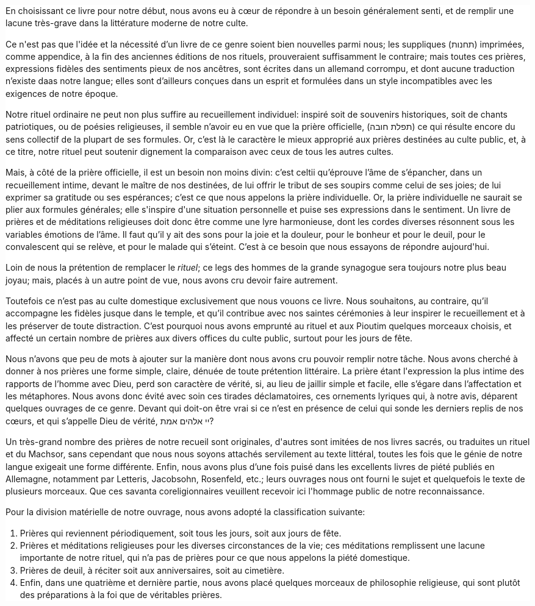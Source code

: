 En choisissant ce livre pour notre début, nous avons eu à cœur de répondre à un besoin généralement senti, et de remplir une lacune très-grave dans la littérature moderne de notre culte.

Ce n'est pas que l'idée et la nécessité d’un livre de ce genre soient bien nouvelles parmi nous; les suppliques (תחנות) imprimées, comme appendice, à la fin des anciennes éditions de nos rituels, prouveraient suffisamment le contraire; mais toutes ces prières, expressions fidèles des sentiments pieux de nos ancêtres, sont écrites dans un allemand corrompu, et dont aucune traduction n’existe daas notre langue; elles sont d’ailleurs conçues dans un esprit et formulées dans un style incompatibles avec les exigences de notre époque.

Notre rituel ordinaire ne peut non plus suffire au recueillement individuel: inspiré soit de souvenirs historiques, soit de chants patriotiques, ou de poésies religieuses, il semble n’avoir eu en vue que la prière officielle, (תפלת חובה) ce qui résulte encore du sens collectif de la plupart de ses formules. Or, c’est là le caractère le mieux approprié aux prières destinées au culte public, et, à ce titre, notre rituel peut soutenir dignement la comparaison avec ceux de tous les autres cultes.

Mais, à côté de la prière officielle, il est un besoin non moins divin: c’est celtii qu’éprouve l’âme de s’épancher, dans un recueillement intime, devant le maître de nos destinées, de lui offrir le tribut de ses soupirs comme celui de ses joies; de lui exprimer sa gratitude ou ses espérances; c’est ce que nous appelons la prière individuelle. Or, la prière individuelle ne saurait se plier aux formules générales; elle s'inspire d'une situation personnelle et puise ses expressions dans le sentiment. Un livre de prières et de méditations religieuses doit donc être comme une lyre harmonieuse, dont les cordes diverses résonnent sous les variables émotions de l’âme. Il faut qu’il y ait des sons pour la joie et la douleur, pour le bonheur et pour le deuil, pour le convalescent qui se relève, et pour le malade qui s’éteint. C’est à ce besoin que nous essayons de répondre aujourd'hui.

Loin de nous la prétention de remplacer le <em>rituel</em>; ce legs des hommes de la grande synagogue sera toujours notre plus beau joyau; mais, placés à un autre point de vue, nous avons cru devoir faire autrement.

Toutefois ce n’est pas au culte domestique exclusivement que nous vouons ce livre. Nous souhaitons, au contraire, qu’il accompagne les fidèles jusque dans le temple, et qu’il contribue avec nos saintes cérémonies à leur inspirer le recueillement et à les préserver de toute distraction. C’est pourquoi nous avons emprunté au rituel et aux Pioutim quelques morceaux choisis, et affecté un certain nombre de prières aux divers offices du culte public, surtout pour les jours de fête.

Nous n’avons que peu de mots à ajouter sur la manière dont nous avons cru pouvoir remplir notre tâche. Nous avons cherché à donner à nos prières une forme simple, claire, dénuée de toute prétention littéraire. La prière étant l'expression la plus intime des rapports de l’homme avec Dieu, perd son caractère de vérité, si, au lieu de jaillir simple et facile, elle s’égare dans l’affectation et les métaphores. Nous avons donc évité avec soin ces tirades déclamatoires, ces ornements lyriques qui, à notre avis, déparent quelques ouvrages de ce genre. Devant qui doit-on être vrai si ce n’est en présence de celui qui sonde les derniers replis de nos cœurs, et qui s’appelle Dieu de vérité, יי אלהים אמת?

Un très-grand nombre des prières de notre recueil sont originales, d'autres sont imitées de nos livres sacrés, ou traduites un rituel et du Machsor, sans cependant que nous nous soyons attachés servilement au texte littéral, toutes les fois que le génie de notre langue exigeait une forme différente. Enfin, nous avons plus d’une fois puisé dans les excellents livres de piété publiés en Allemagne, notamment par Letteris, Jacobsohn, Rosenfeld, etc.; leurs ouvrages nous ont fourni le sujet et quelquefois le texte de plusieurs morceaux. Que ces savanta coreligionnaires veuillent recevoir ici l'hommage public de notre reconnaissance.

Pour la division matérielle de notre ouvrage, nous avons adopté la classification suivante:
<ol>
    <li>Prières qui reviennent périodiquement, soit tous les jours, soit aux jours de fête.</li>
    <li>Prières et méditations religieuses pour les diverses circonstances de la vie; ces méditations remplissent une lacune importante de notre rituel, qui n’a pas de prières pour ce que nous appelons la piété domestique.</li>
    <li>Prières de deuil, à réciter soit aux anniversaires, soit au cimetière.</li>
    <li>Enfin, dans une quatrième et dernière partie, nous avons placé quelques morceaux de philosophie religieuse, qui sont plutôt des préparations à la foi que de véritables prières.</li>
</ol>